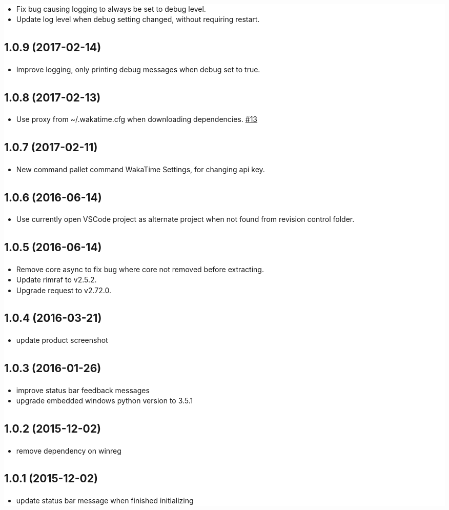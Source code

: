 - Fix bug causing logging to always be set to debug level.
- Update log level when debug setting changed, without requiring restart.


## 1.0.9 (2017-02-14)

- Improve logging, only printing debug messages when debug set to true.


## 1.0.8 (2017-02-13)

- Use proxy from ~/.wakatime.cfg when downloading dependencies.
  [#13](https://github.com/wakatime/vscode-wakatime/issues/13)


## 1.0.7 (2017-02-11)

- New command pallet command WakaTime Settings, for changing api key.


## 1.0.6 (2016-06-14)

- Use currently open VSCode project as alternate project when not found from
  revision control folder.


## 1.0.5 (2016-06-14)

- Remove core async to fix bug where core not removed before extracting.
- Update rimraf to v2.5.2.
- Upgrade request to v2.72.0.


## 1.0.4 (2016-03-21)

- update product screenshot


## 1.0.3 (2016-01-26)

- improve status bar feedback messages
- upgrade embedded windows python version to 3.5.1


## 1.0.2 (2015-12-02)

- remove dependency on winreg


## 1.0.1 (2015-12-02)

- update status bar message when finished initializing

